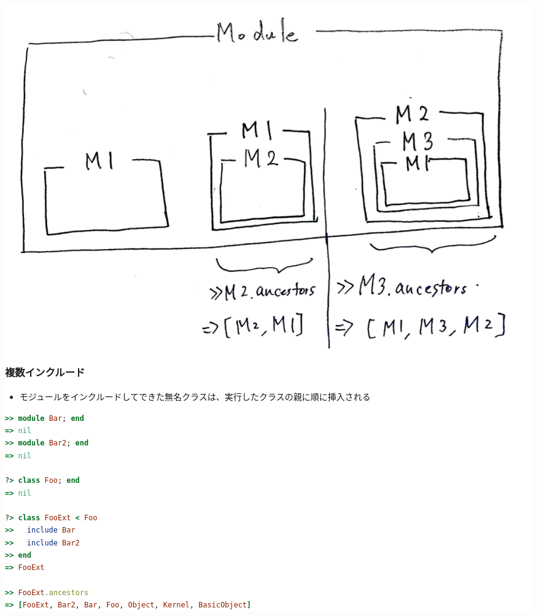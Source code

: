 ![多重インクルード](./images/多重インクルード.png)

### 複数インクルード

* モジュールをインクルードしてできた無名クラスは、実行したクラスの親に順に挿入される

```ruby
>> module Bar; end
=> nil
>> module Bar2; end
=> nil

?> class Foo; end
=> nil

?> class FooExt < Foo
>>   include Bar
>>   include Bar2
>> end
=> FooExt

>> FooExt.ancestors
=> [FooExt, Bar2, Bar, Foo, Object, Kernel, BasicObject]
```
